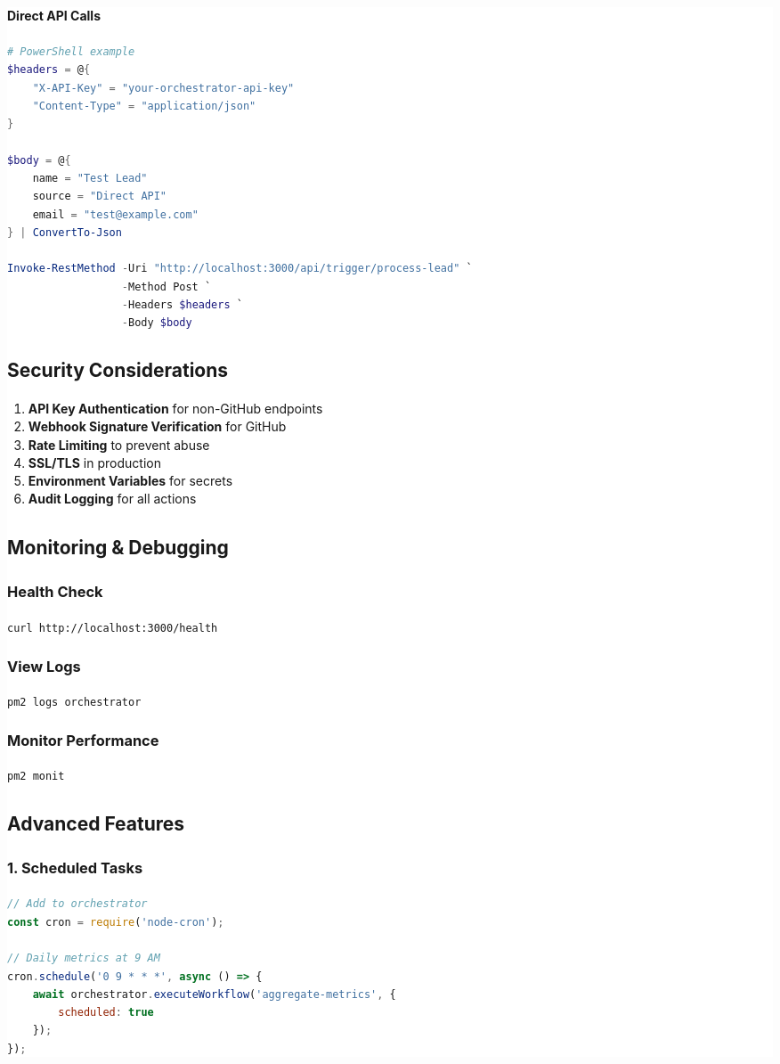 #### Direct API Calls
```powershell
# PowerShell example
$headers = @{
    "X-API-Key" = "your-orchestrator-api-key"
    "Content-Type" = "application/json"
}

$body = @{
    name = "Test Lead"
    source = "Direct API"
    email = "test@example.com"
} | ConvertTo-Json

Invoke-RestMethod -Uri "http://localhost:3000/api/trigger/process-lead" `
                  -Method Post `
                  -Headers $headers `
                  -Body $body
```

## Security Considerations

1. **API Key Authentication** for non-GitHub endpoints
2. **Webhook Signature Verification** for GitHub
3. **Rate Limiting** to prevent abuse
4. **SSL/TLS** in production
5. **Environment Variables** for secrets
6. **Audit Logging** for all actions

## Monitoring & Debugging

### Health Check
```bash
curl http://localhost:3000/health
```

### View Logs
```bash
pm2 logs orchestrator
```

### Monitor Performance
```bash
pm2 monit
```

## Advanced Features

### 1. Scheduled Tasks
```javascript
// Add to orchestrator
const cron = require('node-cron');

// Daily metrics at 9 AM
cron.schedule('0 9 * * *', async () => {
    await orchestrator.executeWorkflow('aggregate-metrics', {
        scheduled: true
    });
});
```
